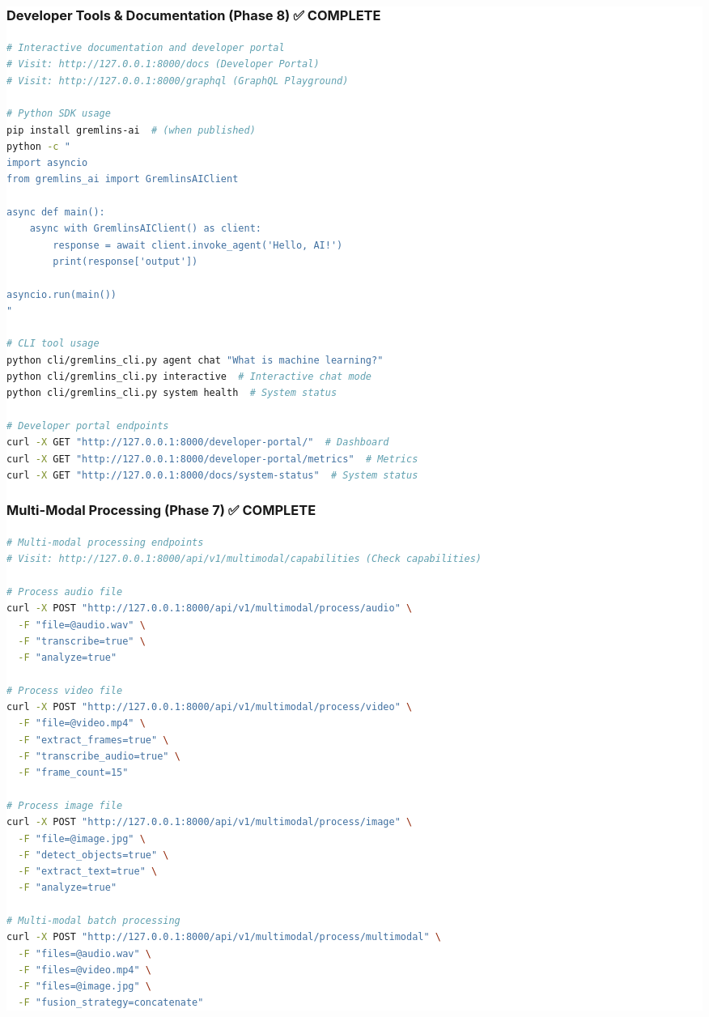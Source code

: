 ### Developer Tools & Documentation (Phase 8) ✅ COMPLETE
```bash
# Interactive documentation and developer portal
# Visit: http://127.0.0.1:8000/docs (Developer Portal)
# Visit: http://127.0.0.1:8000/graphql (GraphQL Playground)

# Python SDK usage
pip install gremlins-ai  # (when published)
python -c "
import asyncio
from gremlins_ai import GremlinsAIClient

async def main():
    async with GremlinsAIClient() as client:
        response = await client.invoke_agent('Hello, AI!')
        print(response['output'])

asyncio.run(main())
"

# CLI tool usage
python cli/gremlins_cli.py agent chat "What is machine learning?"
python cli/gremlins_cli.py interactive  # Interactive chat mode
python cli/gremlins_cli.py system health  # System status

# Developer portal endpoints
curl -X GET "http://127.0.0.1:8000/developer-portal/"  # Dashboard
curl -X GET "http://127.0.0.1:8000/developer-portal/metrics"  # Metrics
curl -X GET "http://127.0.0.1:8000/docs/system-status"  # System status
```

### Multi-Modal Processing (Phase 7) ✅ COMPLETE
```bash
# Multi-modal processing endpoints
# Visit: http://127.0.0.1:8000/api/v1/multimodal/capabilities (Check capabilities)

# Process audio file
curl -X POST "http://127.0.0.1:8000/api/v1/multimodal/process/audio" \
  -F "file=@audio.wav" \
  -F "transcribe=true" \
  -F "analyze=true"

# Process video file
curl -X POST "http://127.0.0.1:8000/api/v1/multimodal/process/video" \
  -F "file=@video.mp4" \
  -F "extract_frames=true" \
  -F "transcribe_audio=true" \
  -F "frame_count=15"

# Process image file
curl -X POST "http://127.0.0.1:8000/api/v1/multimodal/process/image" \
  -F "file=@image.jpg" \
  -F "detect_objects=true" \
  -F "extract_text=true" \
  -F "analyze=true"

# Multi-modal batch processing
curl -X POST "http://127.0.0.1:8000/api/v1/multimodal/process/multimodal" \
  -F "files=@audio.wav" \
  -F "files=@video.mp4" \
  -F "files=@image.jpg" \
  -F "fusion_strategy=concatenate"

```